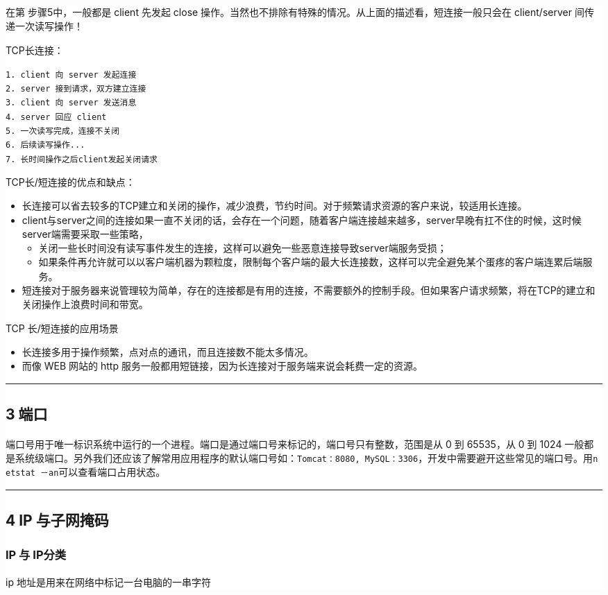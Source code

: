 在第 步骤5中，一般都是 client 先发起 close 操作。当然也不排除有特殊的情况。从上面的描述看，短连接一般只会在 client/server 间传递一次读写操作！

TCP长连接：

```
1. client 向 server 发起连接
2. server 接到请求，双方建立连接
3. client 向 server 发送消息
4. server 回应 client
5. 一次读写完成，连接不关闭
6. 后续读写操作...
7. 长时间操作之后client发起关闭请求
```

TCP长/短连接的优点和缺点：

- 长连接可以省去较多的TCP建立和关闭的操作，减少浪费，节约时间。对于频繁请求资源的客户来说，较适用长连接。
- client与server之间的连接如果一直不关闭的话，会存在一个问题，随着客户端连接越来越多，server早晚有扛不住的时候，这时候server端需要采取一些策略，
    - 关闭一些长时间没有读写事件发生的连接，这样可以避免一些恶意连接导致server端服务受损；
    - 如果条件再允许就可以以客户端机器为颗粒度，限制每个客户端的最大长连接数，这样可以完全避免某个蛋疼的客户端连累后端服务。
- 短连接对于服务器来说管理较为简单，存在的连接都是有用的连接，不需要额外的控制手段。但如果客户请求频繁，将在TCP的建立和关闭操作上浪费时间和带宽。

TCP 长/短连接的应用场景

- 长连接多用于操作频繁，点对点的通讯，而且连接数不能太多情况。
- 而像 WEB 网站的 http 服务一般都用短链接，因为长连接对于服务端来说会耗费一定的资源。

---
## 3 端口

端口号用于唯一标识系统中运行的一个进程。端口是通过端口号来标记的，端口号只有整数，范围是从 0 到 65535，从 0 到 1024 一般都是系统级端口。另外我们还应该了解常用应用程序的默认端口号如：`Tomcat：8080, MySQL：3306`，开发中需要避开这些常见的端口号。用`netstat －an`可以查看端口占用状态。

---
## 4 IP 与子网掩码

### IP 与 IP分类

ip 地址是用来在网络中标记一台电脑的一串字符
